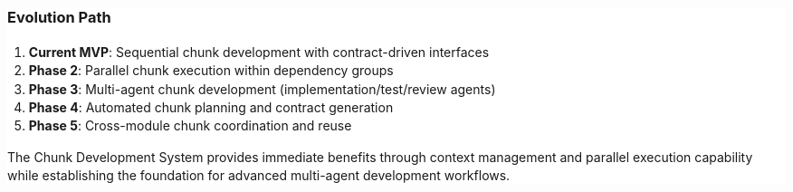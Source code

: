 ### **Evolution Path**
1. **Current MVP**: Sequential chunk development with contract-driven interfaces
2. **Phase 2**: Parallel chunk execution within dependency groups
3. **Phase 3**: Multi-agent chunk development (implementation/test/review agents)
4. **Phase 4**: Automated chunk planning and contract generation
5. **Phase 5**: Cross-module chunk coordination and reuse

The Chunk Development System provides immediate benefits through context management and parallel execution capability while establishing the foundation for advanced multi-agent development workflows.